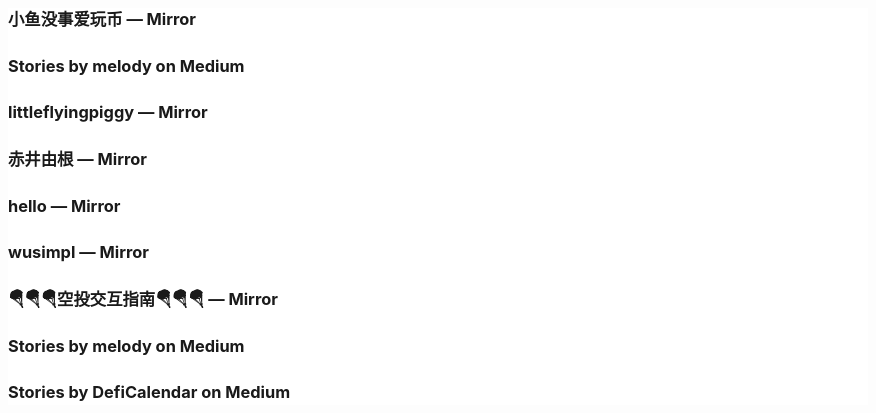 

###  小鱼没事爱玩币 — Mirror







###  Stories by melody on Medium









###  littleflyingpiggy — Mirror







###  赤井由根 — Mirror







###  hello — Mirror











###  wusimpl — Mirror







###  🪂🪂🪂空投交互指南🪂🪂🪂 — Mirror







###  Stories by melody on Medium







###  Stories by DefiCalendar on Medium
